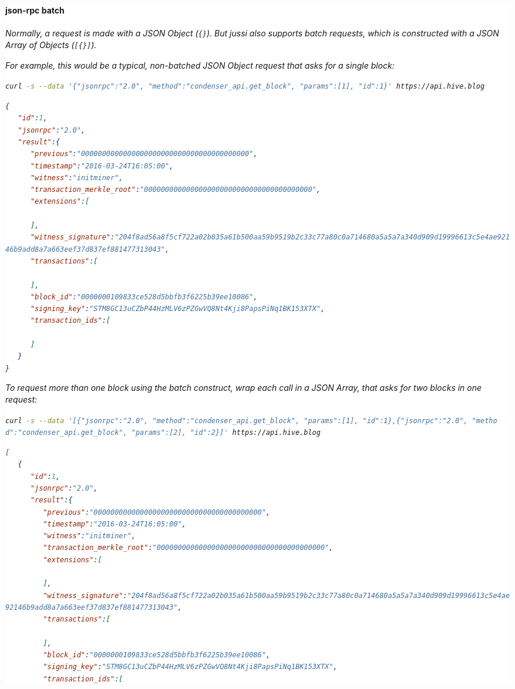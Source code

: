 #### json-rpc batch<a style="float: right" href="#sections"><i class="fas fa-chevron-up fa-sm" /></a>

Normally, a request is made with a JSON Object (`{}`).  But jussi also supports batch requests, which is constructed with a JSON Array of Objects (`[{}]`).
  
For example, this would be a typical, non-batched JSON Object request that asks for a single block:

```bash
curl -s --data '{"jsonrpc":"2.0", "method":"condenser_api.get_block", "params":[1], "id":1}' https://api.hive.blog
```

```json
{
   "id":1,
   "jsonrpc":"2.0",
   "result":{
      "previous":"0000000000000000000000000000000000000000",
      "timestamp":"2016-03-24T16:05:00",
      "witness":"initminer",
      "transaction_merkle_root":"0000000000000000000000000000000000000000",
      "extensions":[

      ],
      "witness_signature":"204f8ad56a8f5cf722a02b035a61b500aa59b9519b2c33c77a80c0a714680a5a5a7a340d909d19996613c5e4ae92146b9add8a7a663eef37d837ef881477313043",
      "transactions":[

      ],
      "block_id":"0000000109833ce528d5bbfb3f6225b39ee10086",
      "signing_key":"STM8GC13uCZbP44HzMLV6zPZGwVQ8Nt4Kji8PapsPiNq1BK153XTX",
      "transaction_ids":[

      ]
   }
}
```

To request more than one block using the batch construct, wrap each call in a JSON Array, that asks for two blocks in one request:

```bash
curl -s --data '[{"jsonrpc":"2.0", "method":"condenser_api.get_block", "params":[1], "id":1},{"jsonrpc":"2.0", "method":"condenser_api.get_block", "params":[2], "id":2}]' https://api.hive.blog
```

```json
[
   {
      "id":1,
      "jsonrpc":"2.0",
      "result":{
         "previous":"0000000000000000000000000000000000000000",
         "timestamp":"2016-03-24T16:05:00",
         "witness":"initminer",
         "transaction_merkle_root":"0000000000000000000000000000000000000000",
         "extensions":[

         ],
         "witness_signature":"204f8ad56a8f5cf722a02b035a61b500aa59b9519b2c33c77a80c0a714680a5a5a7a340d909d19996613c5e4ae92146b9add8a7a663eef37d837ef881477313043",
         "transactions":[

         ],
         "block_id":"0000000109833ce528d5bbfb3f6225b39ee10086",
         "signing_key":"STM8GC13uCZbP44HzMLV6zPZGwVQ8Nt4Kji8PapsPiNq1BK153XTX",
         "transaction_ids":[
```